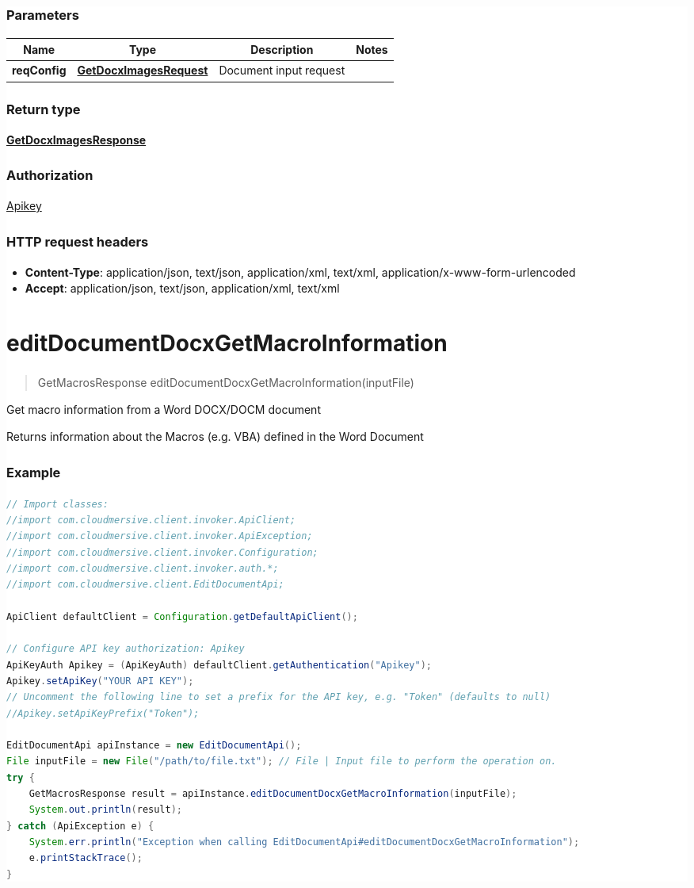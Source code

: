### Parameters

Name | Type | Description  | Notes
------------- | ------------- | ------------- | -------------
 **reqConfig** | [**GetDocxImagesRequest**](GetDocxImagesRequest.md)| Document input request |

### Return type

[**GetDocxImagesResponse**](GetDocxImagesResponse.md)

### Authorization

[Apikey](../README.md#Apikey)

### HTTP request headers

 - **Content-Type**: application/json, text/json, application/xml, text/xml, application/x-www-form-urlencoded
 - **Accept**: application/json, text/json, application/xml, text/xml

<a name="editDocumentDocxGetMacroInformation"></a>
# **editDocumentDocxGetMacroInformation**
> GetMacrosResponse editDocumentDocxGetMacroInformation(inputFile)

Get macro information from a Word DOCX/DOCM document

Returns information about the Macros (e.g. VBA) defined in the Word Document

### Example
```java
// Import classes:
//import com.cloudmersive.client.invoker.ApiClient;
//import com.cloudmersive.client.invoker.ApiException;
//import com.cloudmersive.client.invoker.Configuration;
//import com.cloudmersive.client.invoker.auth.*;
//import com.cloudmersive.client.EditDocumentApi;

ApiClient defaultClient = Configuration.getDefaultApiClient();

// Configure API key authorization: Apikey
ApiKeyAuth Apikey = (ApiKeyAuth) defaultClient.getAuthentication("Apikey");
Apikey.setApiKey("YOUR API KEY");
// Uncomment the following line to set a prefix for the API key, e.g. "Token" (defaults to null)
//Apikey.setApiKeyPrefix("Token");

EditDocumentApi apiInstance = new EditDocumentApi();
File inputFile = new File("/path/to/file.txt"); // File | Input file to perform the operation on.
try {
    GetMacrosResponse result = apiInstance.editDocumentDocxGetMacroInformation(inputFile);
    System.out.println(result);
} catch (ApiException e) {
    System.err.println("Exception when calling EditDocumentApi#editDocumentDocxGetMacroInformation");
    e.printStackTrace();
}
```
